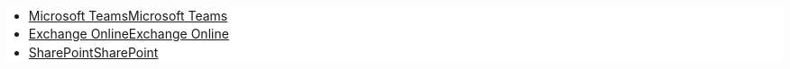 - [<span data-ttu-id="49ffd-152">Microsoft Teams</span><span class="sxs-lookup"><span data-stu-id="49ffd-152">Microsoft Teams</span></span>](teams-access-policies.md)
- [<span data-ttu-id="49ffd-153">Exchange Online</span><span class="sxs-lookup"><span data-stu-id="49ffd-153">Exchange Online</span></span>](secure-email-recommended-policies.md)
- [<span data-ttu-id="49ffd-154">SharePoint</span><span class="sxs-lookup"><span data-stu-id="49ffd-154">SharePoint</span></span>](sharepoint-file-access-policies.md)
